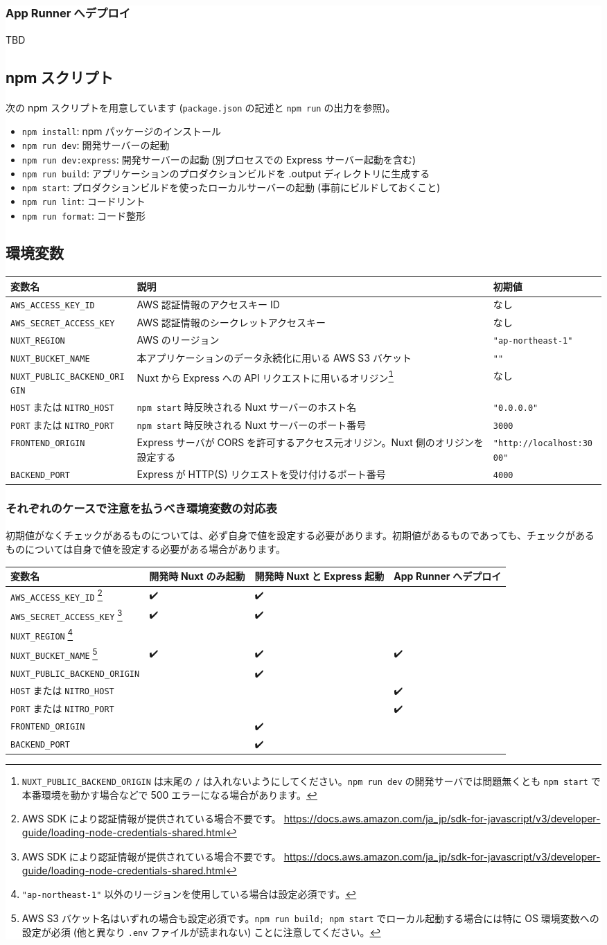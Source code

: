 ### App Runner へデプロイ

TBD

## npm スクリプト

次の npm スクリプトを用意しています (`package.json` の記述と `npm run` の出力を参照)。

- `npm install`: npm パッケージのインストール
- `npm run dev`: 開発サーバーの起動
- `npm run dev:express`: 開発サーバーの起動 (別プロセスでの Express サーバー起動を含む)
- `npm run build`: アプリケーションのプロダクションビルドを .output ディレクトリに生成する
- `npm start`: プロダクションビルドを使ったローカルサーバーの起動 (事前にビルドしておくこと)
- `npm run lint`: コードリント
- `npm run format`: コード整形

## 環境変数

| 変数名                       | 説明                                                                            | 初期値                    |
| :--------------------------- | :------------------------------------------------------------------------------ | :------------------------ |
| `AWS_ACCESS_KEY_ID`          | AWS 認証情報のアクセスキー ID                                                   | なし                      |
| `AWS_SECRET_ACCESS_KEY`      | AWS 認証情報のシークレットアクセスキー                                          | なし                      |
| `NUXT_REGION`                | AWS のリージョン                                                                | `"ap-northeast-1"`        |
| `NUXT_BUCKET_NAME`           | 本アプリケーションのデータ永続化に用いる AWS S3 バケット                        | `""`                      |
| `NUXT_PUBLIC_BACKEND_ORIGIN` | Nuxt から Express への API リクエストに用いるオリジン[^オリジン以外禁止]        | なし                      |
| `HOST` または `NITRO_HOST`   | `npm start` 時反映される Nuxt サーバーのホスト名                                | `"0.0.0.0"`               |
| `PORT` または `NITRO_PORT`   | `npm start` 時反映される Nuxt サーバーのポート番号                              | `3000`                    |
| `FRONTEND_ORIGIN`            | Express サーバが CORS を許可するアクセス元オリジン。Nuxt 側のオリジンを設定する | `"http://localhost:3000"` |
| `BACKEND_PORT`               | Express が HTTP(S) リクエストを受け付けるポート番号                             | `4000`                    |

[^オリジン以外禁止]: `NUXT_PUBLIC_BACKEND_ORIGIN` は末尾の `/` は入れないようにしてください。`npm run dev` の開発サーバでは問題無くとも `npm start` で本番環境を動かす場合などで 500 エラーになる場合があります。

### それぞれのケースで注意を払うべき環境変数の対応表

初期値がなくチェックがあるものについては、必ず自身で値を設定する必要があります。初期値があるものであっても、チェックがあるものについては自身で値を設定する必要がある場合があります。

| 変数名                                        | 開発時 Nuxt のみ起動 | 開発時 Nuxt と Express 起動 | App Runner へデプロイ |
| :-------------------------------------------- | :------------------- | :-------------------------- | :-------------------- |
| `AWS_ACCESS_KEY_ID` [^AWS_クレデンシャル]     | :heavy_check_mark:   | :heavy_check_mark:          |                       |
| `AWS_SECRET_ACCESS_KEY` [^AWS_クレデンシャル] | :heavy_check_mark:   | :heavy_check_mark:          |                       |
| `NUXT_REGION` [^他のリージョン]               |                      |                             |                       |
| `NUXT_BUCKET_NAME` [^AWS_S3_バケット名]       | :heavy_check_mark:   | :heavy_check_mark:          | :heavy_check_mark:    |
| `NUXT_PUBLIC_BACKEND_ORIGIN`                  |                      | :heavy_check_mark:          |                       |
| `HOST` または `NITRO_HOST`                    |                      |                             | :heavy_check_mark:    |
| `PORT` または `NITRO_PORT`                    |                      |                             | :heavy_check_mark:    |
| `FRONTEND_ORIGIN`                             |                      | :heavy_check_mark:          |                       |
| `BACKEND_PORT`                                |                      | :heavy_check_mark:          |                       |


[^AWS_クレデンシャル]: AWS SDK により認証情報が提供されている場合不要です。 https://docs.aws.amazon.com/ja_jp/sdk-for-javascript/v3/developer-guide/loading-node-credentials-shared.html
[^他のリージョン]: `"ap-northeast-1"` 以外のリージョンを使用している場合は設定必須です。
[^AWS_S3_バケット名]: AWS S3 バケット名はいずれの場合も設定必須です。`npm run build; npm start` でローカル起動する場合には特に OS 環境変数への設定が必須 (他と異なり `.env` ファイルが読まれない) ことに注意してください。